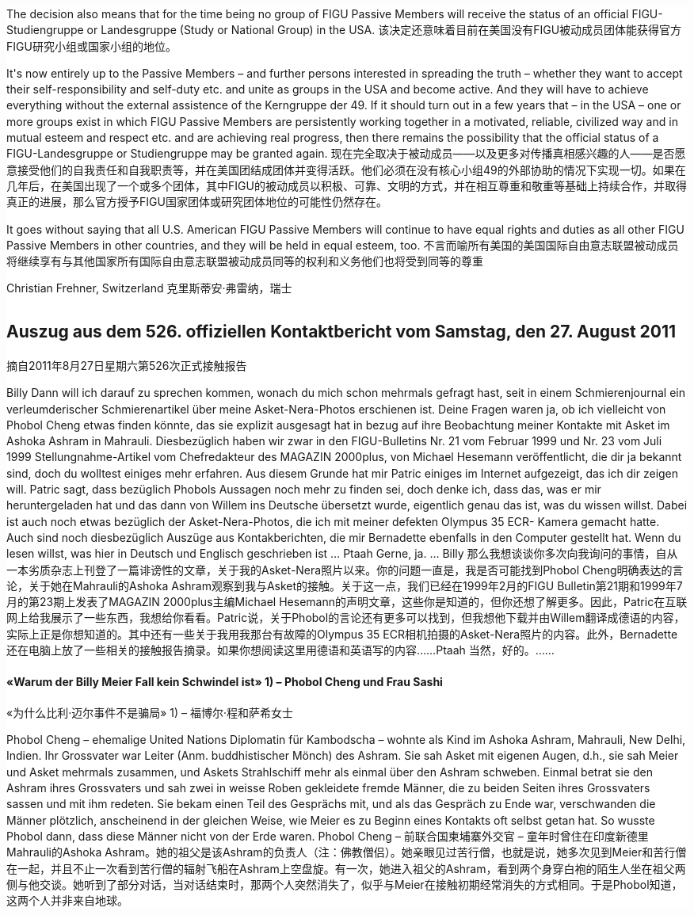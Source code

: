 The decision also means that for the time being no group of FIGU Passive Members will receive the status of an official FIGU-Studiengruppe or Landesgruppe (Study or National Group) in the USA.
该决定还意味着目前在美国没有FIGU被动成员团体能获得官方FIGU研究小组或国家小组的地位。

It's now entirely up to the Passive Members – and further persons interested in spreading the truth – whether they want to accept their self-responsibility and self-duty etc. and unite as groups in the USA and become active. And they will have to achieve everything without the external assistence of the Kerngruppe der 49. If it should turn out in a few years that – in the USA – one or more groups exist in which FIGU Passive Members are persistently working together in a motivated, reliable, civilized way and in mutual esteem and respect etc. and are achieving real progress, then there remains the possibility that the official status of a FIGU-Landesgruppe or Studiengruppe may be granted again.
现在完全取决于被动成员——以及更多对传播真相感兴趣的人——是否愿意接受他们的自我责任和自我职责等，并在美国团结成团体并变得活跃。他们必须在没有核心小组49的外部协助的情况下实现一切。如果在几年后，在美国出现了一个或多个团体，其中FIGU的被动成员以积极、可靠、文明的方式，并在相互尊重和敬重等基础上持续合作，并取得真正的进展，那么官方授予FIGU国家团体或研究团体地位的可能性仍然存在。

It goes without saying that all U.S. American FIGU Passive Members will continue to have equal rights and duties as all other FIGU Passive Members in other countries, and they will be held in equal esteem, too.
不言而喻所有美国的美国国际自由意志联盟被动成员将继续享有与其他国家所有国际自由意志联盟被动成员同等的权利和义务他们也将受到同等的尊重

Christian Frehner, Switzerland
克里斯蒂安·弗雷纳，瑞士

## Auszug aus dem 526. offiziellen Kontaktbericht vom Samstag, den 27. August 2011
摘自2011年8月27日星期六第526次正式接触报告

Billy Dann will ich darauf zu sprechen kommen, wonach du mich schon mehrmals gefragt hast, seit in einem Schmierenjournal ein verleumderischer Schmierenartikel über meine Asket-Nera-Photos erschienen ist. Deine Fragen waren ja, ob ich vielleicht von Phobol Cheng etwas finden könnte, das sie explizit ausgesagt hat in bezug auf ihre Beobachtung meiner Kontakte mit Asket im Ashoka Ashram in Mahrauli. Diesbezüglich haben wir zwar in den FIGU-Bulletins Nr. 21 vom Februar 1999 und Nr. 23 vom Juli 1999 Stellungnahme-Artikel vom Chefredakteur des MAGAZIN 2000plus, von Michael Hesemann veröffentlicht, die dir ja bekannt sind, doch du wolltest einiges mehr erfahren. Aus diesem Grunde hat mir Patric einiges im Internet aufgezeigt, das ich dir zeigen will. Patric sagt, dass bezüglich Phobols Aussagen noch mehr zu finden sei, doch denke ich, dass das, was er mir heruntergeladen hat und das dann von Willem ins Deutsche übersetzt wurde, eigentlich genau das ist, was du wissen willst. Dabei ist auch noch etwas bezüglich der Asket-Nera-Photos, die ich mit meiner defekten Olympus 35 ECR- Kamera gemacht hatte. Auch sind noch diesbezüglich Auszüge aus Kontakberichten, die mir Bernadette ebenfalls in den Computer gestellt hat. Wenn du lesen willst, was hier in Deutsch und Englisch geschrieben ist … Ptaah Gerne, ja. …
Billy 那么我想谈谈你多次向我询问的事情，自从一本劣质杂志上刊登了一篇诽谤性的文章，关于我的Asket-Nera照片以来。你的问题一直是，我是否可能找到Phobol Cheng明确表达的言论，关于她在Mahrauli的Ashoka Ashram观察到我与Asket的接触。关于这一点，我们已经在1999年2月的FIGU Bulletin第21期和1999年7月的第23期上发表了MAGAZIN 2000plus主编Michael Hesemann的声明文章，这些你是知道的，但你还想了解更多。因此，Patric在互联网上给我展示了一些东西，我想给你看看。Patric说，关于Phobol的言论还有更多可以找到，但我想他下载并由Willem翻译成德语的内容，实际上正是你想知道的。其中还有一些关于我用我那台有故障的Olympus 35 ECR相机拍摄的Asket-Nera照片的内容。此外，Bernadette还在电脑上放了一些相关的接触报告摘录。如果你想阅读这里用德语和英语写的内容……Ptaah 当然，好的。……

#### «Warum der Billy Meier Fall kein Schwindel ist» 1) – Phobol Cheng und Frau Sashi
«为什么比利·迈尔事件不是骗局» 1) – 福博尔·程和萨希女士

Phobol Cheng – ehemalige United Nations Diplomatin für Kambodscha – wohnte als Kind im Ashoka Ashram, Mahrauli, New Delhi, Indien. Ihr Grossvater war Leiter (Anm. buddhistischer Mönch) des Ashram. Sie sah Asket mit eigenen Augen, d.h., sie sah Meier und Asket mehrmals zusammen, und Askets Strahlschiff mehr als einmal über den Ashram schweben. Einmal betrat sie den Ashram ihres Grossvaters und sah zwei in weisse Roben gekleidete fremde Männer, die zu beiden Seiten ihres Grossvaters sassen und mit ihm redeten. Sie bekam einen Teil des Gesprächs mit, und als das Gespräch zu Ende war, verschwanden die Männer plötzlich, anscheinend in der gleichen Weise, wie Meier es zu Beginn eines Kontakts oft selbst getan hat. So wusste Phobol dann, dass diese Männer nicht von der Erde waren.
Phobol Cheng – 前联合国柬埔寨外交官 – 童年时曾住在印度新德里Mahrauli的Ashoka Ashram。她的祖父是该Ashram的负责人（注：佛教僧侣）。她亲眼见过苦行僧，也就是说，她多次见到Meier和苦行僧在一起，并且不止一次看到苦行僧的辐射飞船在Ashram上空盘旋。有一次，她进入祖父的Ashram，看到两个身穿白袍的陌生人坐在祖父两侧与他交谈。她听到了部分对话，当对话结束时，那两个人突然消失了，似乎与Meier在接触初期经常消失的方式相同。于是Phobol知道，这两个人并非来自地球。
